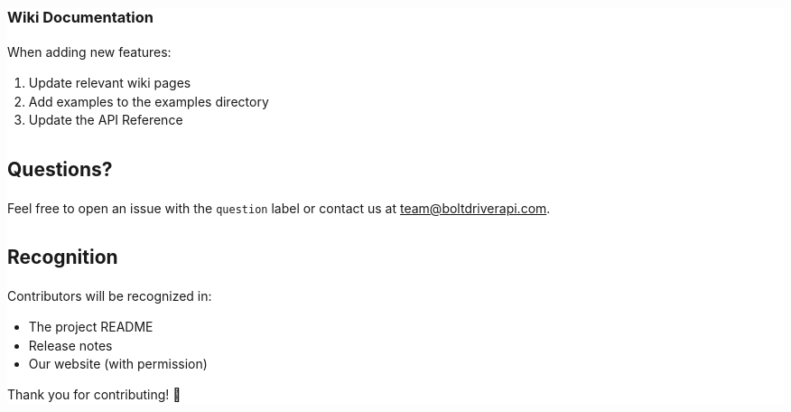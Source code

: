 ### Wiki Documentation

When adding new features:

1. Update relevant wiki pages
2. Add examples to the examples directory
3. Update the API Reference

## Questions?

Feel free to open an issue with the `question` label or contact us at <team@boltdriverapi.com>.

## Recognition

Contributors will be recognized in:

- The project README
- Release notes
- Our website (with permission)

Thank you for contributing! 🚀
